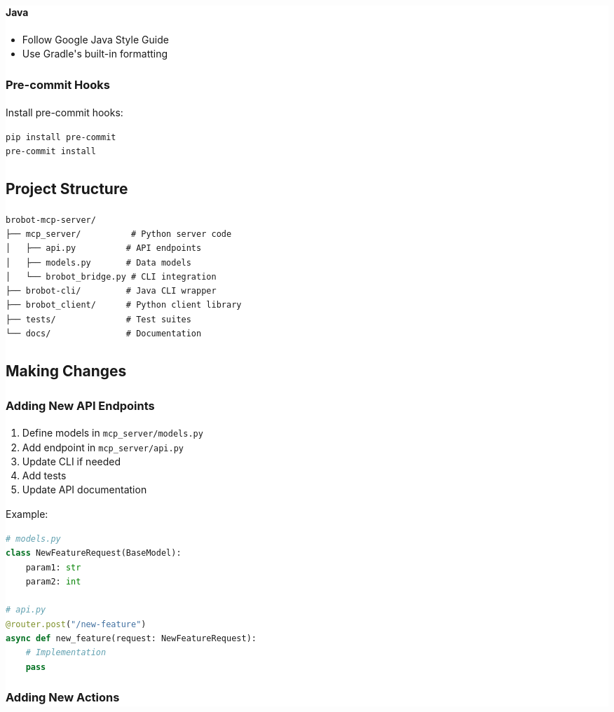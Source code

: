 #### Java
- Follow Google Java Style Guide
- Use Gradle's built-in formatting

### Pre-commit Hooks

Install pre-commit hooks:
```bash
pip install pre-commit
pre-commit install
```

## Project Structure

```
brobot-mcp-server/
├── mcp_server/          # Python server code
│   ├── api.py          # API endpoints
│   ├── models.py       # Data models
│   └── brobot_bridge.py # CLI integration
├── brobot-cli/         # Java CLI wrapper
├── brobot_client/      # Python client library
├── tests/              # Test suites
└── docs/               # Documentation
```

## Making Changes

### Adding New API Endpoints

1. Define models in `mcp_server/models.py`
2. Add endpoint in `mcp_server/api.py`
3. Update CLI if needed
4. Add tests
5. Update API documentation

Example:
```python
# models.py
class NewFeatureRequest(BaseModel):
    param1: str
    param2: int

# api.py
@router.post("/new-feature")
async def new_feature(request: NewFeatureRequest):
    # Implementation
    pass
```

### Adding New Actions
